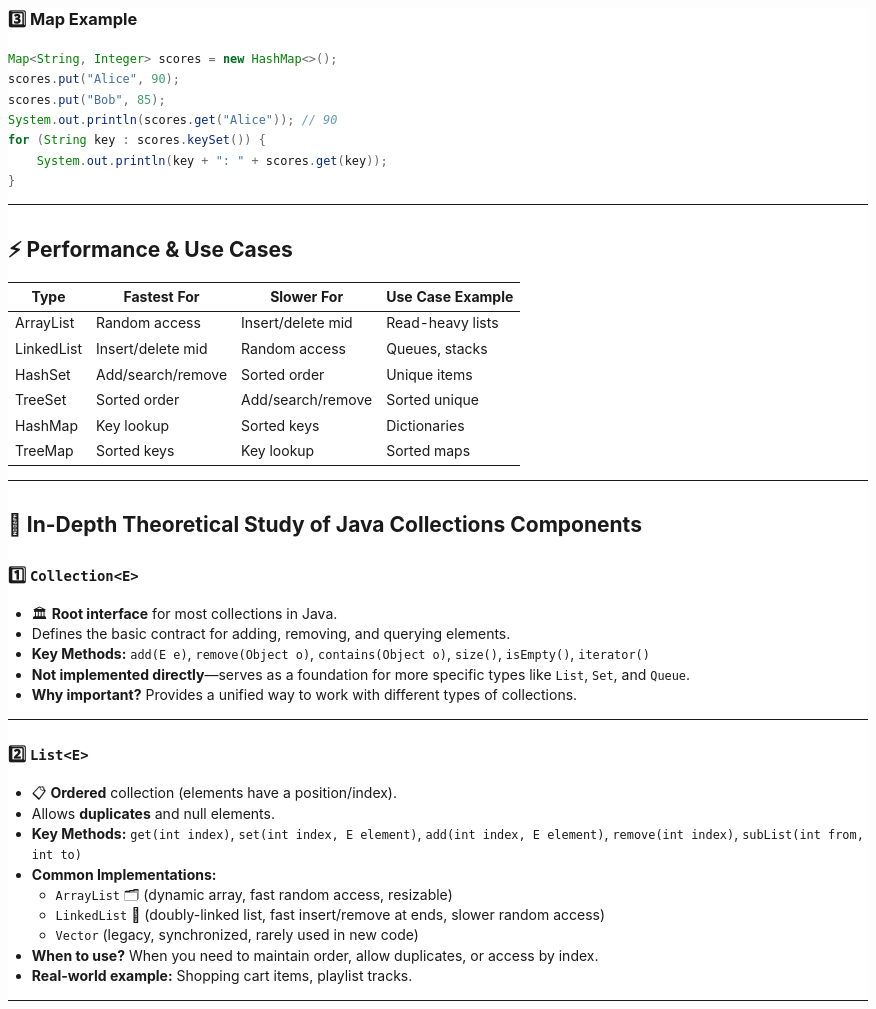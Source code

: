 ### 3️⃣ Map Example
```java
Map<String, Integer> scores = new HashMap<>();
scores.put("Alice", 90);
scores.put("Bob", 85);
System.out.println(scores.get("Alice")); // 90
for (String key : scores.keySet()) {
    System.out.println(key + ": " + scores.get(key));
}
```

---

## ⚡ Performance & Use Cases

| Type         | Fastest For         | Slower For         | Use Case Example |
|--------------|--------------------|--------------------|-----------------|
| ArrayList    | Random access      | Insert/delete mid  | Read-heavy lists |
| LinkedList   | Insert/delete mid  | Random access      | Queues, stacks   |
| HashSet      | Add/search/remove  | Sorted order       | Unique items     |
| TreeSet      | Sorted order       | Add/search/remove  | Sorted unique    |
| HashMap      | Key lookup         | Sorted keys        | Dictionaries     |
| TreeMap      | Sorted keys        | Key lookup         | Sorted maps      |

---

## 🧠 In-Depth Theoretical Study of Java Collections Components

### 1️⃣ `Collection<E>`
- 🏛️ **Root interface** for most collections in Java.
- Defines the basic contract for adding, removing, and querying elements.
- **Key Methods:** `add(E e)`, `remove(Object o)`, `contains(Object o)`, `size()`, `isEmpty()`, `iterator()`
- **Not implemented directly**—serves as a foundation for more specific types like `List`, `Set`, and `Queue`.
- **Why important?** Provides a unified way to work with different types of collections.

---

### 2️⃣ `List<E>`
- 📋 **Ordered** collection (elements have a position/index).
- Allows **duplicates** and null elements.
- **Key Methods:** `get(int index)`, `set(int index, E element)`, `add(int index, E element)`, `remove(int index)`, `subList(int from, int to)`
- **Common Implementations:**
  - `ArrayList` 🗂️ (dynamic array, fast random access, resizable)
  - `LinkedList` 🔗 (doubly-linked list, fast insert/remove at ends, slower random access)
  - `Vector` (legacy, synchronized, rarely used in new code)
- **When to use?** When you need to maintain order, allow duplicates, or access by index.
- **Real-world example:** Shopping cart items, playlist tracks.

---